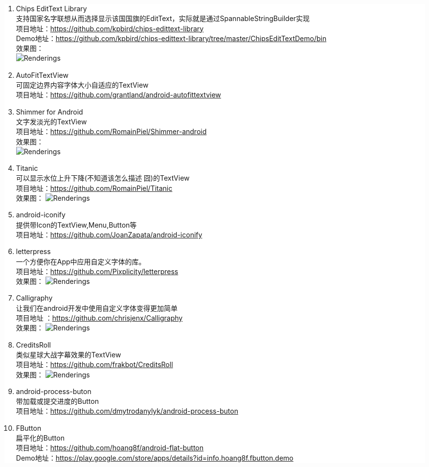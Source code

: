 1. Chips EditText Library  
支持国家名字联想从而选择显示该国国旗的EditText，实际就是通过SpannableStringBuilder实现  
项目地址：https://github.com/kpbird/chips-edittext-library  
Demo地址：https://github.com/kpbird/chips-edittext-library/tree/master/ChipsEditTextDemo/bin   
效果图：   
![Renderings](imgs/chips-edittext-library.png)

1. AutoFitTextView  
可固定边界内容字体大小自适应的TextView    
项目地址：https://github.com/grantland/android-autofittextview  

1. Shimmer for Android  
文字发淡光的TextView  
项目地址：https://github.com/RomainPiel/Shimmer-android  
效果图：   
![Renderings](imgs/Shimmer-android.gif)

1. Titanic   
可以显示水位上升下降(不知道该怎么描述 囧)的TextView    
项目地址：https://github.com/RomainPiel/Titanic    
效果图：
![Renderings](imgs/Titanic.gif)   

1. android-iconify  
提供带Icon的TextView,Menu,Button等  
项目地址：https://github.com/JoanZapata/android-iconify  

1. letterpress   
一个方便你在App中应用自定义字体的库。  
项目地址：https://github.com/Pixplicity/letterpress   
效果图：
![Renderings](imgs/letterpress.png)

1. Calligraphy    
让我们在android开发中使用自定义字体变得更加简单      
项目地址 ：https://github.com/chrisjenx/Calligraphy    
效果图：
![Renderings](imgs/Calligraphy.png)  

1. CreditsRoll  
类似星球大战字幕效果的TextView  
项目地址：https://github.com/frakbot/CreditsRoll  
效果图：
![Renderings](imgs/CreditsRoll.gif)  

1. android-process-buton  
带加载或提交进度的Button  
项目地址：https://github.com/dmytrodanylyk/android-process-buton  

1. FButton  
扁平化的Button  
项目地址：https://github.com/hoang8f/android-flat-button  
Demo地址：https://play.google.com/store/apps/details?id=info.hoang8f.fbutton.demo  
